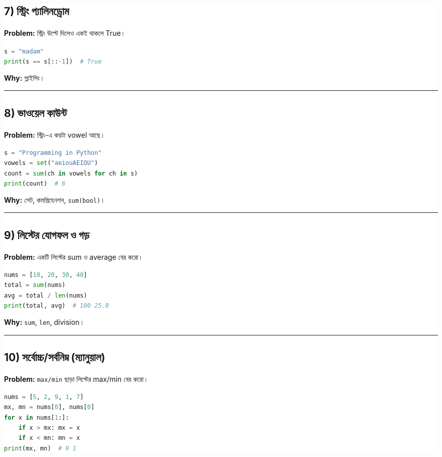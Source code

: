 ## 7) স্ট্রিং প্যালিনড্রোম

**Problem:** স্ট্রিং উল্টে দিলেও একই থাকলে True।

```python
s = "madam"
print(s == s[::-1])  # True
```

**Why:** স্লাইসিং।

---

## 8) ভাওয়েল কাউন্ট

**Problem:** স্ট্রিং-এ কয়টা vowel আছে।

```python
s = "Programming in Python"
vowels = set("aeiouAEIOU")
count = sum(ch in vowels for ch in s)
print(count)  # 6
```

**Why:** সেট, কমপ্রিহেনশন, `sum(bool)`।

---

## 9) লিস্টের যোগফল ও গড়

**Problem:** একটি লিস্টের sum ও average বের করো।

```python
nums = [10, 20, 30, 40]
total = sum(nums)
avg = total / len(nums)
print(total, avg)  # 100 25.0
```

**Why:** `sum`, `len`, division।

---

## 10) সর্বোচ্চ/সর্বনিম্ন (ম্যানুয়াল)

**Problem:** `max/min` ছাড়া লিস্টের max/min বের করো।

```python
nums = [5, 2, 9, 1, 7]
mx, mn = nums[0], nums[0]
for x in nums[1:]:
    if x > mx: mx = x
    if x < mn: mn = x
print(mx, mn)  # 9 1
```
